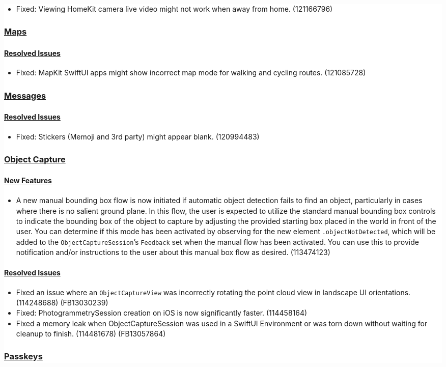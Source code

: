 - Fixed: Viewing HomeKit camera live video might not work when away from home. (121166796)

### [Maps](https://developer.apple.com/documentation/ios-ipados-release-notes/ios-ipados-17_4-release-notes#Maps)

#### [Resolved Issues](https://developer.apple.com/documentation/ios-ipados-release-notes/ios-ipados-17_4-release-notes#Resolved-Issues)

- Fixed: MapKit SwiftUI apps might show incorrect map mode for walking and cycling routes. (121085728)

### [Messages](https://developer.apple.com/documentation/ios-ipados-release-notes/ios-ipados-17_4-release-notes#Messages)

#### [Resolved Issues](https://developer.apple.com/documentation/ios-ipados-release-notes/ios-ipados-17_4-release-notes#Resolved-Issues)

- Fixed: Stickers (Memoji and 3rd party) might appear blank. (120994483)

### [Object Capture](https://developer.apple.com/documentation/ios-ipados-release-notes/ios-ipados-17_4-release-notes#Object-Capture)

#### [New Features](https://developer.apple.com/documentation/ios-ipados-release-notes/ios-ipados-17_4-release-notes#New-Features)

- A new manual bounding box flow is now initiated if automatic object detection fails to find an object, particularly in cases where there is no salient ground plane. In this flow, the user is expected to utilize the standard manual bounding box controls to indicate the bounding box of the object to capture by adjusting the provided starting box placed in the world in front of the user. You can determine if this mode has been activated by observing for the new element `.objectNotDetected`, which will be added to the `ObjectCaptureSession`’s `Feedback` set when the manual flow has been activated. You can use this to provide notification and/or instructions to the user about this manual box flow as desired. (113474123)

#### [Resolved Issues](https://developer.apple.com/documentation/ios-ipados-release-notes/ios-ipados-17_4-release-notes#Resolved-Issues)

- Fixed an issue where an `ObjectCaptureView` was incorrectly rotating the point cloud view in landscape UI orientations. (114248688) (FB13030239)
- Fixed: PhotogrammetrySession creation on iOS is now significantly faster. (114458164)
- Fixed a memory leak when ObjectCaptureSession was used in a SwiftUI Environment or was torn down without waiting for cleanup to finish. (114481678) (FB13057864)

### [Passkeys](https://developer.apple.com/documentation/ios-ipados-release-notes/ios-ipados-17_4-release-notes#Passkeys)
